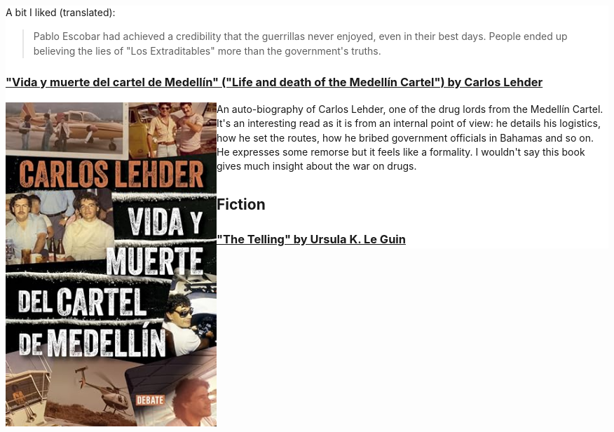 A bit I liked (translated):

> Pablo Escobar had achieved a credibility that the guerrillas never enjoyed, even in their best days. People ended up believing the lies of "Los Extraditables" more than the government's truths.

### ["Vida y muerte del cartel de Medellín" ("Life and death of the Medellín Cartel") by Carlos Lehder](https://www.goodreads.com/book/show/205583001-vida-y-muerte-del-cartel-de-medell-n)

<p class="image__article">
<a href="https://www.goodreads.com/book/show/205583001-vida-y-muerte-del-cartel-de-medell-n" target="_blank">
  <img src="/images/cartel-mde.jpg" class="article-photo" style="float: left; width: 35%">
</a>
</p>

An auto-biography of Carlos Lehder, one of the drug lords from the Medellín Cartel.
It's an interesting read as it is from an internal point of view: he details
his logistics, how he set the routes, how he bribed government officials in Bahamas
and so on. He expresses some remorse but it feels like a formality. I wouldn't
say this book gives much insight about the war on drugs.

## Fiction

### ["The Telling" by Ursula K. Le Guin](https://www.goodreads.com/book/show/12779057-the-telling)
